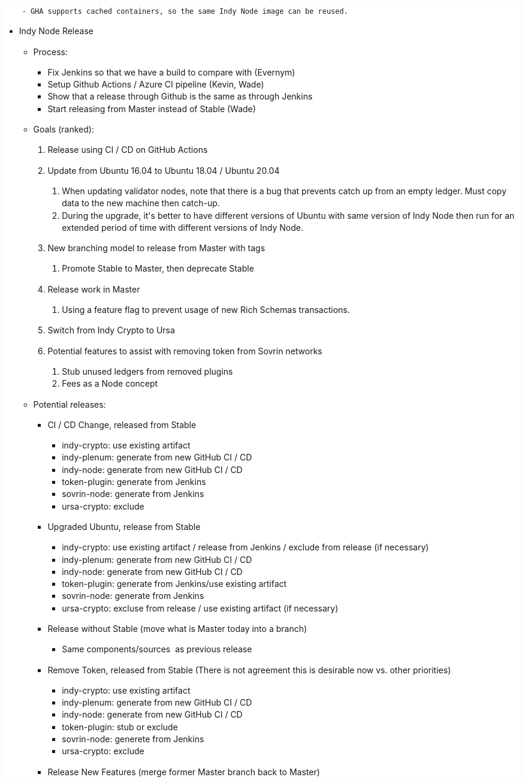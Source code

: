         - GHA supports cached containers, so the same Indy Node image can be reused.
- Indy Node Release
  
  - Process:
    
    - Fix Jenkins so that we have a build to compare with (Evernym)
    - Setup Github Actions / Azure CI pipeline (Kevin, Wade)
    - Show that a release through Github is the same as through Jenkins
    - Start releasing from Master instead of Stable (Wade)
  - Goals (ranked):
    
    1. Release using CI / CD on GitHub Actions
    2. Update from Ubuntu 16.04 to Ubuntu 18.04 / Ubuntu 20.04
       
       1. When updating validator nodes, note that there is a bug that prevents catch up from an empty ledger. Must copy data to the new machine then catch-up.
       2. During the upgrade, it's better to have different versions of Ubuntu with same version of Indy Node then run for an extended period of time with different versions of Indy Node.
    3. New branching model to release from Master with tags
       
       1. Promote Stable to Master, then deprecate Stable
    4. Release work in Master
       
       1. Using a feature flag to prevent usage of new Rich Schemas transactions.
    5. Switch from Indy Crypto to Ursa
    6. Potential features to assist with removing token from Sovrin networks
       
       1. Stub unused ledgers from removed plugins
       2. Fees as a Node concept
  - Potential releases:
    
    - CI / CD Change, released from Stable
      
      - indy-crypto: use existing artifact
      - indy-plenum: generate from new GitHub CI / CD
      - indy-node: generate from new GitHub CI / CD
      - token-plugin: generate from Jenkins
      - sovrin-node: generate from Jenkins
      - ursa-crypto: exclude
    - Upgraded Ubuntu, release from Stable
      
      - indy-crypto: use existing artifact / release from Jenkins / exclude from release (if necessary)
      - indy-plenum: generate from new GitHub CI / CD
      - indy-node: generate from new GitHub CI / CD
      - token-plugin: generate from Jenkins/use existing artifact
      - sovrin-node: generate from Jenkins
      - ursa-crypto: excluse from release / use existing artifact (if necessary)
    - Release without Stable (move what is Master today into a branch)
      
      - Same components/sources  as previous release
    - Remove Token, released from Stable (There is not agreement this is desirable now vs. other priorities)
      
      - indy-crypto: use existing artifact
      - indy-plenum: generate from new GitHub CI / CD
      - indy-node: generate from new GitHub CI / CD
      - token-plugin: stub or exclude
      - sovrin-node: generete from Jenkins
      - ursa-crypto: exclude
    - Release New Features (merge former Master branch back to Master)
      